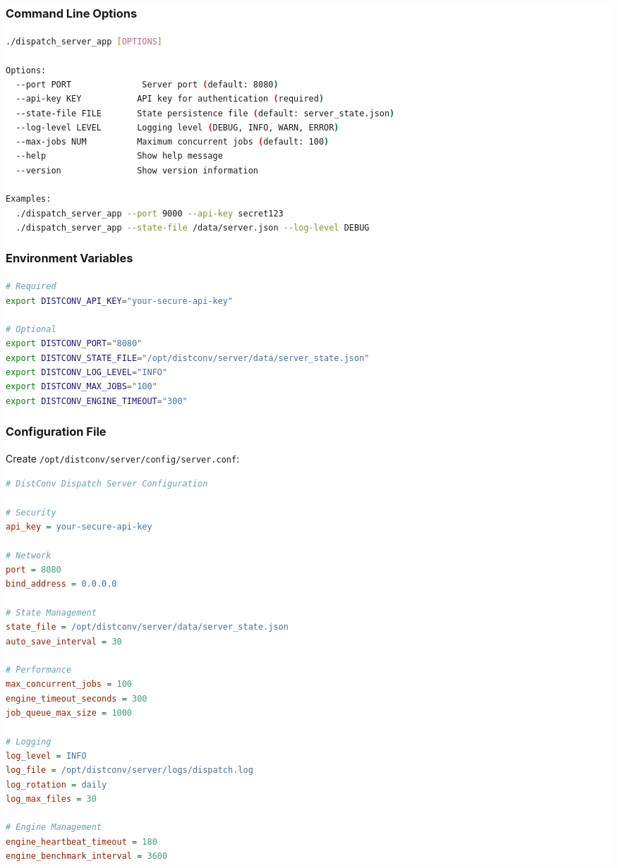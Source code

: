 ### Command Line Options

```bash
./dispatch_server_app [OPTIONS]

Options:
  --port PORT              Server port (default: 8080)
  --api-key KEY           API key for authentication (required)
  --state-file FILE       State persistence file (default: server_state.json)
  --log-level LEVEL       Logging level (DEBUG, INFO, WARN, ERROR)
  --max-jobs NUM          Maximum concurrent jobs (default: 100)
  --help                  Show help message
  --version               Show version information

Examples:
  ./dispatch_server_app --port 9000 --api-key secret123
  ./dispatch_server_app --state-file /data/server.json --log-level DEBUG
```

### Environment Variables

```bash
# Required
export DISTCONV_API_KEY="your-secure-api-key"

# Optional
export DISTCONV_PORT="8080"
export DISTCONV_STATE_FILE="/opt/distconv/server/data/server_state.json"
export DISTCONV_LOG_LEVEL="INFO"
export DISTCONV_MAX_JOBS="100"
export DISTCONV_ENGINE_TIMEOUT="300"
```

### Configuration File

Create `/opt/distconv/server/config/server.conf`:

```ini
# DistConv Dispatch Server Configuration

# Security
api_key = your-secure-api-key

# Network
port = 8080
bind_address = 0.0.0.0

# State Management
state_file = /opt/distconv/server/data/server_state.json
auto_save_interval = 30

# Performance
max_concurrent_jobs = 100
engine_timeout_seconds = 300
job_queue_max_size = 1000

# Logging
log_level = INFO
log_file = /opt/distconv/server/logs/dispatch.log
log_rotation = daily
log_max_files = 30

# Engine Management
engine_heartbeat_timeout = 180
engine_benchmark_interval = 3600
```